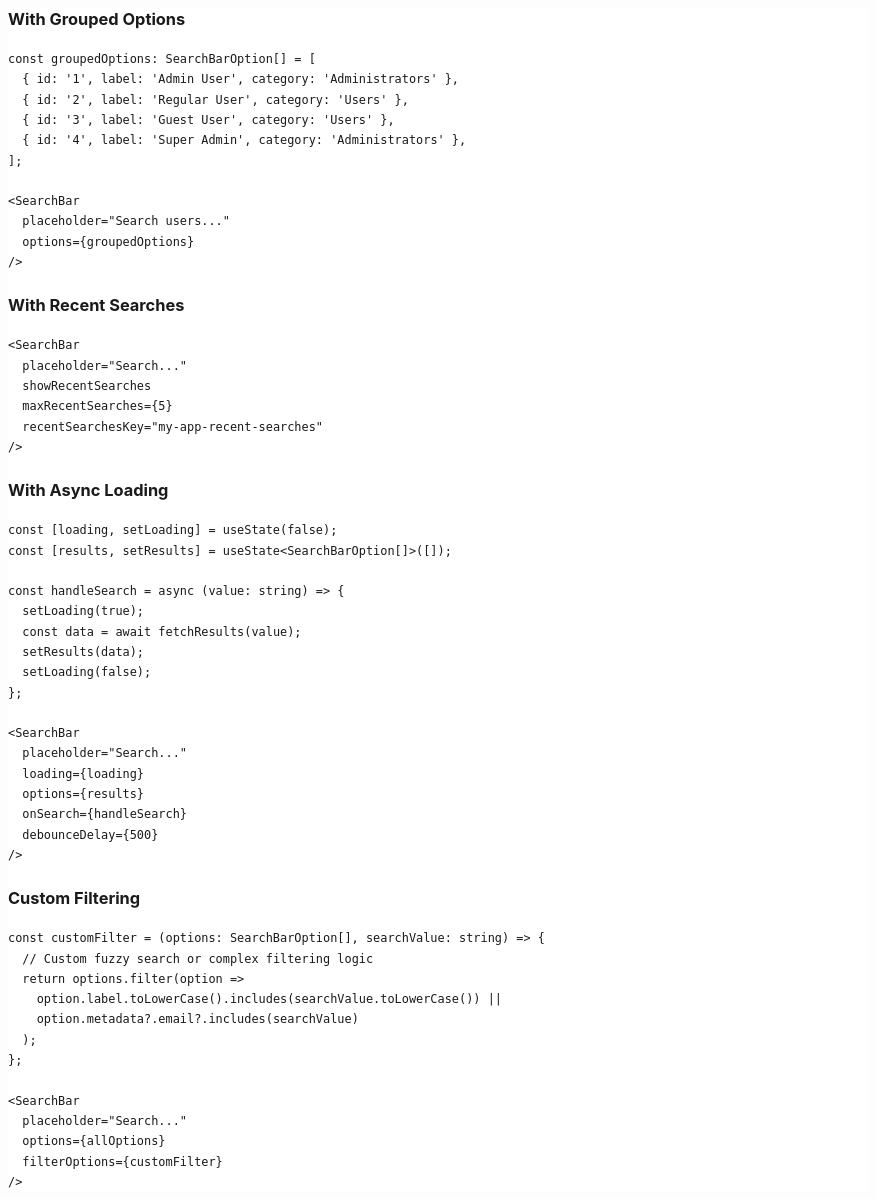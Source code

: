 ### With Grouped Options

```tsx
const groupedOptions: SearchBarOption[] = [
  { id: '1', label: 'Admin User', category: 'Administrators' },
  { id: '2', label: 'Regular User', category: 'Users' },
  { id: '3', label: 'Guest User', category: 'Users' },
  { id: '4', label: 'Super Admin', category: 'Administrators' },
];

<SearchBar
  placeholder="Search users..."
  options={groupedOptions}
/>
```

### With Recent Searches

```tsx
<SearchBar
  placeholder="Search..."
  showRecentSearches
  maxRecentSearches={5}
  recentSearchesKey="my-app-recent-searches"
/>
```

### With Async Loading

```tsx
const [loading, setLoading] = useState(false);
const [results, setResults] = useState<SearchBarOption[]>([]);

const handleSearch = async (value: string) => {
  setLoading(true);
  const data = await fetchResults(value);
  setResults(data);
  setLoading(false);
};

<SearchBar
  placeholder="Search..."
  loading={loading}
  options={results}
  onSearch={handleSearch}
  debounceDelay={500}
/>
```

### Custom Filtering

```tsx
const customFilter = (options: SearchBarOption[], searchValue: string) => {
  // Custom fuzzy search or complex filtering logic
  return options.filter(option =>
    option.label.toLowerCase().includes(searchValue.toLowerCase()) ||
    option.metadata?.email?.includes(searchValue)
  );
};

<SearchBar
  placeholder="Search..."
  options={allOptions}
  filterOptions={customFilter}
/>
```